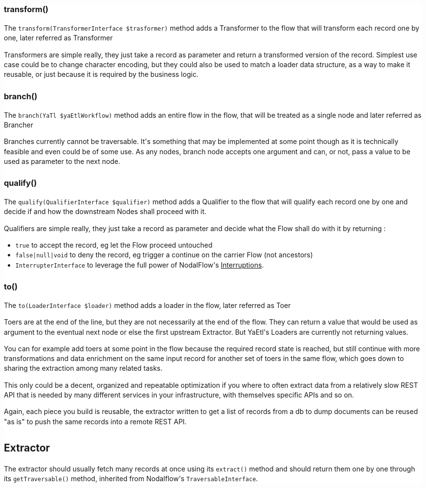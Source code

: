 ### transform()

The `transform(TransformerInterface $trasformer)` method adds a Transformer to the flow that will transform each record one by one, later referred as Transformer

Transformers are simple really, they just take a record as parameter and return a transformed version of the record. Simplest use case could be to change character encoding, but they could also be used to match a loader data structure, as a way to make it reusable, or just because it is required by the business logic.

### branch()

The `branch(YaTl $yaEtlWorkflow)` method adds an entire flow in the flow, that will be treated as a single node and later referred as Brancher

Branches currently cannot be traversable. It's something that may be implemented at some point though as it is technically feasible and even could be of some use. As any nodes, branch node accepts one argument and can, or not, pass a value to be used as parameter to the next node.

### qualify()

The `qualify(QualifierInterface $qualifier)` method adds a Qualifier to the flow that will qualify each record one by one and decide if and how the downstream Nodes shall proceed with it.
                                             
Qualifiers are simple really, they just take a record as parameter and decide what the Flow shall do with it by returning :
- `true` to accept the record, eg let the Flow proceed untouched
- `false|null|void` to deny the record, eg trigger a continue on the carrier Flow (not ancestors)
- `InterrupterInterface` to leverage the full power of NodalFlow's [Interruptions](https://github.com/fab2s/NodalFlow/blob/master/docs/interruptions.md).

### to()

The `to(LoaderInterface $loader)` method adds a loader in the flow, later referred as Toer

Toers are at the end of the line, but they are not necessarily at the end of the flow. They can return a value that would be used as argument to the eventual next node or else the first upstream Extractor. But YaEtl's Loaders are currently not returning values.

You can for example add toers at some point in the flow because the required record state is reached, but still continue with more transformations and data enrichment on the same input record for another set of toers in the same flow, which goes down to sharing the extraction among many related tasks.

This only could be a decent, organized and repeatable optimization if you where to often extract data from a relatively slow REST API that is needed by many different services in your infrastructure, with themselves specific APIs and so on.

Again, each piece you build is reusable, the extractor written to get a list of records from a db to dump documents can be reused "as is" to push the same records into a remote REST API.

## Extractor

The extractor should usually fetch many records at once using its `extract()` method and should return them one by one through its `getTraversable()` method, inherited from Nodalflow's `TraversableInterface`.
